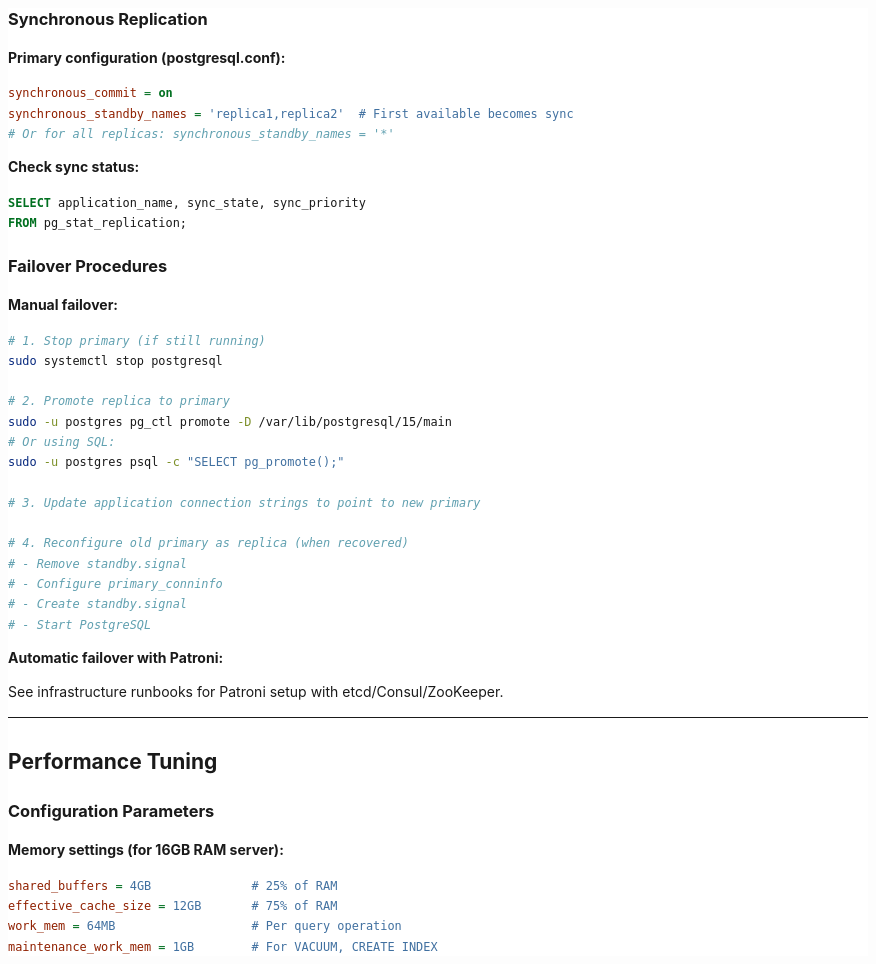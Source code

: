 ### Synchronous Replication

**Primary configuration (postgresql.conf):**
```ini
synchronous_commit = on
synchronous_standby_names = 'replica1,replica2'  # First available becomes sync
# Or for all replicas: synchronous_standby_names = '*'
```

**Check sync status:**
```sql
SELECT application_name, sync_state, sync_priority
FROM pg_stat_replication;
```

### Failover Procedures

**Manual failover:**
```bash
# 1. Stop primary (if still running)
sudo systemctl stop postgresql

# 2. Promote replica to primary
sudo -u postgres pg_ctl promote -D /var/lib/postgresql/15/main
# Or using SQL:
sudo -u postgres psql -c "SELECT pg_promote();"

# 3. Update application connection strings to point to new primary

# 4. Reconfigure old primary as replica (when recovered)
# - Remove standby.signal
# - Configure primary_conninfo
# - Create standby.signal
# - Start PostgreSQL
```

**Automatic failover with Patroni:**

See infrastructure runbooks for Patroni setup with etcd/Consul/ZooKeeper.

---

## Performance Tuning

### Configuration Parameters

**Memory settings (for 16GB RAM server):**
```ini
shared_buffers = 4GB              # 25% of RAM
effective_cache_size = 12GB       # 75% of RAM
work_mem = 64MB                   # Per query operation
maintenance_work_mem = 1GB        # For VACUUM, CREATE INDEX
```
